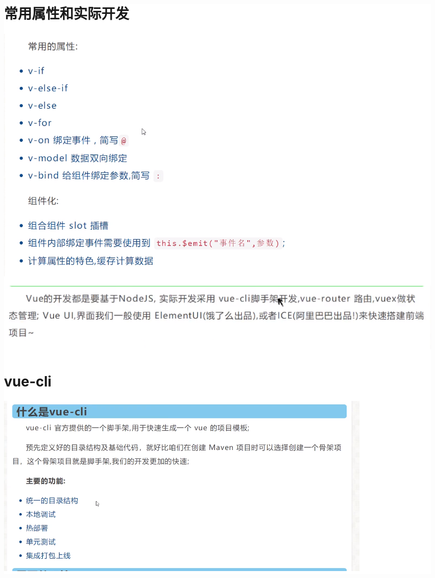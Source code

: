 

# 常用属性和实际开发

![image-20210720151425111](vue笔记.assets/image-20210720151425111.png)

![image-20210720151555544](vue笔记.assets/image-20210720151555544.png)



# vue-cli

![image-20210720151954947](vue笔记.assets/image-20210720151954947.png)
